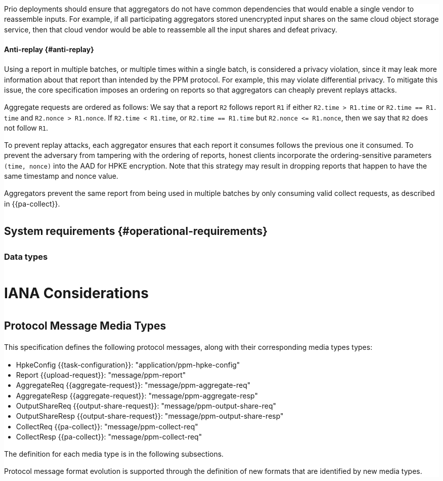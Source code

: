 Prio deployments should ensure that aggregators do not have common dependencies
that would enable a single vendor to reassemble inputs. For example, if all
participating aggregators stored unencrypted input shares on the same cloud
object storage service, then that cloud vendor would be able to reassemble all
the input shares and defeat privacy.

#### Anti-replay {#anti-replay}

Using a report in multiple batches, or multiple times within a single batch, is
considered a privacy violation, since it may leak more information about that
report than intended by the PPM protocol. For example, this may violate
differential privacy. To mitigate this issue, the core specification imposes an
ordering on reports so that aggregators can cheaply prevent replays attacks.

Aggregate requests are ordered as follows: We say that a report `R2` follows
report `R1` if either `R2.time > R1.time` or `R2.time == R1.time` and
`R2.nonce > R1.nonce`. If `R2.time < R1.time`, or `R2.time == R1.time` but
`R2.nonce <= R1.nonce`, then we say that `R2` does not follow `R1`.

To prevent replay attacks, each aggregator ensures that each report it consumes
follows the previous one it consumed. To prevent the adversary from tampering
with the ordering of reports, honest clients incorporate the ordering-sensitive
parameters `(time, nonce)` into the AAD for HPKE encryption. Note that this
strategy may result in dropping reports that happen to have the same timestamp
and nonce value.

Aggregators prevent the same report from being used in multiple batches by only
consuming valid collect requests, as described in {{pa-collect}}.

## System requirements {#operational-requirements}

### Data types

# IANA Considerations

## Protocol Message Media Types

This specification defines the following protocol messages, along with their
corresponding media types types:

- HpkeConfig {{task-configuration}}: "application/ppm-hpke-config"
- Report {{upload-request}}: "message/ppm-report"
- AggregateReq {{aggregate-request}}: "message/ppm-aggregate-req"
- AggregateResp {{aggregate-request}}: "message/ppm-aggregate-resp"
- OutputShareReq {{output-share-request}}: "message/ppm-output-share-req"
- OutputShareResp {{output-share-request}}: "message/ppm-output-share-resp"
- CollectReq {{pa-collect}}: "message/ppm-collect-req"
- CollectResp {{pa-collect}}: "message/ppm-collect-req"

The definition for each media type is in the following subsections.

Protocol message format evolution is supported through the definition of new
formats that are identified by new media types.
